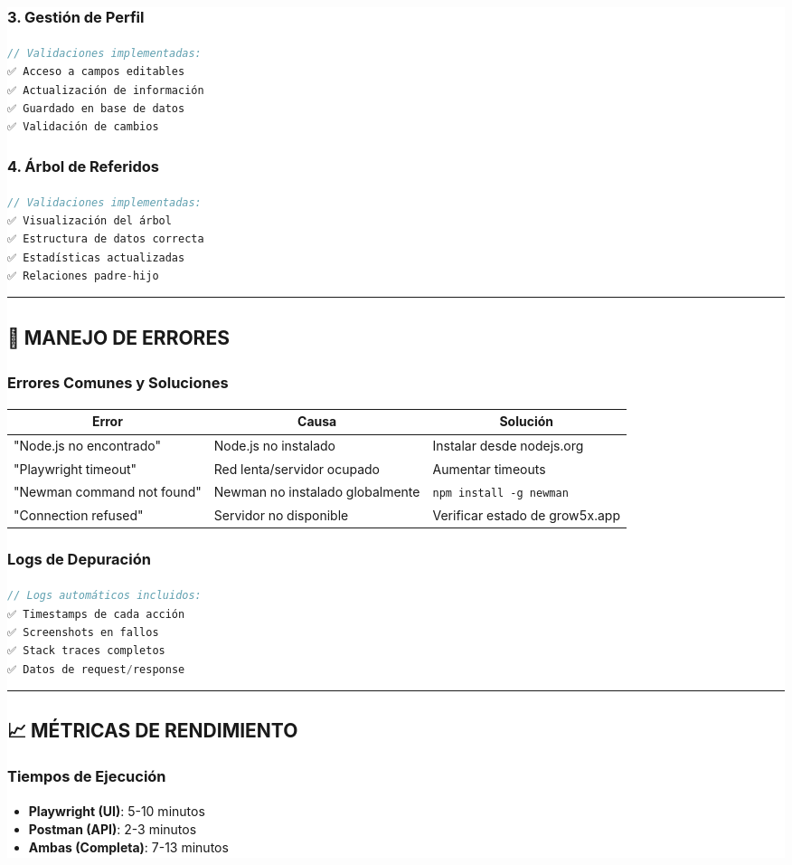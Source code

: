 ### 3. **Gestión de Perfil**
```javascript
// Validaciones implementadas:
✅ Acceso a campos editables
✅ Actualización de información
✅ Guardado en base de datos
✅ Validación de cambios
```

### 4. **Árbol de Referidos**
```javascript
// Validaciones implementadas:
✅ Visualización del árbol
✅ Estructura de datos correcta
✅ Estadísticas actualizadas
✅ Relaciones padre-hijo
```

---

## 🚨 MANEJO DE ERRORES

### Errores Comunes y Soluciones

| Error | Causa | Solución |
|-------|-------|----------|
| "Node.js no encontrado" | Node.js no instalado | Instalar desde nodejs.org |
| "Playwright timeout" | Red lenta/servidor ocupado | Aumentar timeouts |
| "Newman command not found" | Newman no instalado globalmente | `npm install -g newman` |
| "Connection refused" | Servidor no disponible | Verificar estado de grow5x.app |

### Logs de Depuración
```javascript
// Logs automáticos incluidos:
✅ Timestamps de cada acción
✅ Screenshots en fallos
✅ Stack traces completos
✅ Datos de request/response
```

---

## 📈 MÉTRICAS DE RENDIMIENTO

### Tiempos de Ejecución
- **Playwright (UI)**: 5-10 minutos
- **Postman (API)**: 2-3 minutos
- **Ambas (Completa)**: 7-13 minutos
